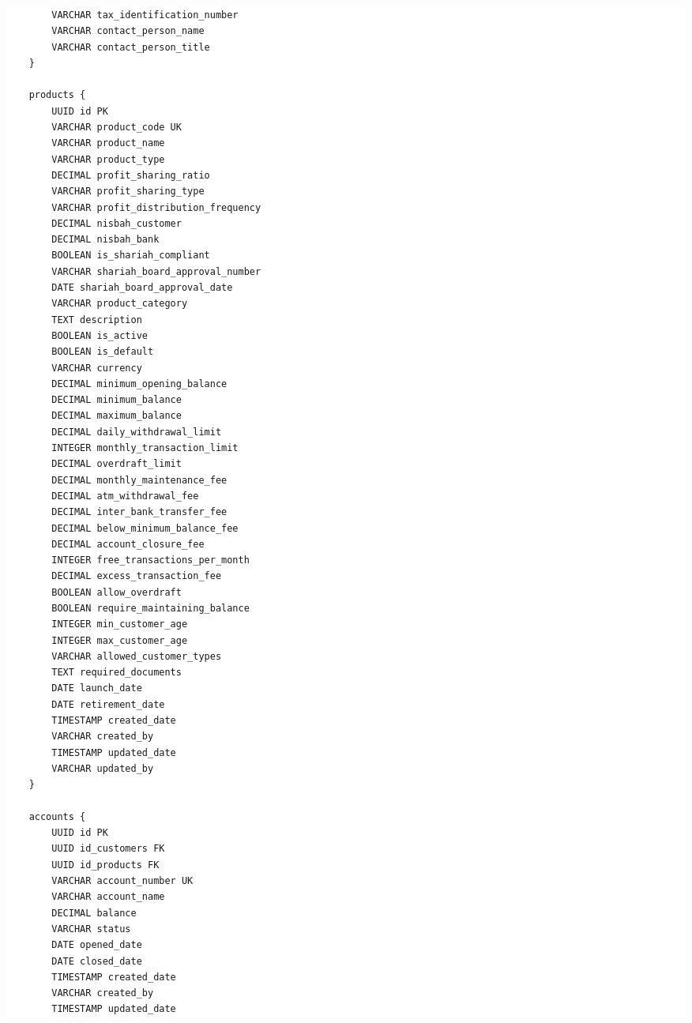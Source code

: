 ```mermaid
        VARCHAR tax_identification_number
        VARCHAR contact_person_name
        VARCHAR contact_person_title
    }

    products {
        UUID id PK
        VARCHAR product_code UK
        VARCHAR product_name
        VARCHAR product_type
        DECIMAL profit_sharing_ratio
        VARCHAR profit_sharing_type
        VARCHAR profit_distribution_frequency
        DECIMAL nisbah_customer
        DECIMAL nisbah_bank
        BOOLEAN is_shariah_compliant
        VARCHAR shariah_board_approval_number
        DATE shariah_board_approval_date
        VARCHAR product_category
        TEXT description
        BOOLEAN is_active
        BOOLEAN is_default
        VARCHAR currency
        DECIMAL minimum_opening_balance
        DECIMAL minimum_balance
        DECIMAL maximum_balance
        DECIMAL daily_withdrawal_limit
        INTEGER monthly_transaction_limit
        DECIMAL overdraft_limit
        DECIMAL monthly_maintenance_fee
        DECIMAL atm_withdrawal_fee
        DECIMAL inter_bank_transfer_fee
        DECIMAL below_minimum_balance_fee
        DECIMAL account_closure_fee
        INTEGER free_transactions_per_month
        DECIMAL excess_transaction_fee
        BOOLEAN allow_overdraft
        BOOLEAN require_maintaining_balance
        INTEGER min_customer_age
        INTEGER max_customer_age
        VARCHAR allowed_customer_types
        TEXT required_documents
        DATE launch_date
        DATE retirement_date
        TIMESTAMP created_date
        VARCHAR created_by
        TIMESTAMP updated_date
        VARCHAR updated_by
    }

    accounts {
        UUID id PK
        UUID id_customers FK
        UUID id_products FK
        VARCHAR account_number UK
        VARCHAR account_name
        DECIMAL balance
        VARCHAR status
        DATE opened_date
        DATE closed_date
        TIMESTAMP created_date
        VARCHAR created_by
        TIMESTAMP updated_date
```